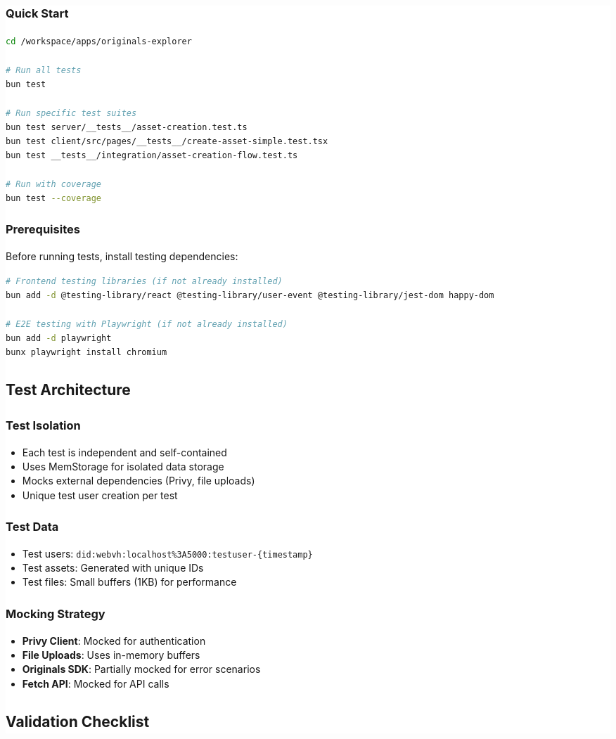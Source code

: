 ### Quick Start

```bash
cd /workspace/apps/originals-explorer

# Run all tests
bun test

# Run specific test suites
bun test server/__tests__/asset-creation.test.ts
bun test client/src/pages/__tests__/create-asset-simple.test.tsx
bun test __tests__/integration/asset-creation-flow.test.ts

# Run with coverage
bun test --coverage
```

### Prerequisites

Before running tests, install testing dependencies:

```bash
# Frontend testing libraries (if not already installed)
bun add -d @testing-library/react @testing-library/user-event @testing-library/jest-dom happy-dom

# E2E testing with Playwright (if not already installed)
bun add -d playwright
bunx playwright install chromium
```

## Test Architecture

### Test Isolation
- Each test is independent and self-contained
- Uses MemStorage for isolated data storage
- Mocks external dependencies (Privy, file uploads)
- Unique test user creation per test

### Test Data
- Test users: `did:webvh:localhost%3A5000:testuser-{timestamp}`
- Test assets: Generated with unique IDs
- Test files: Small buffers (1KB) for performance

### Mocking Strategy
- **Privy Client**: Mocked for authentication
- **File Uploads**: Uses in-memory buffers
- **Originals SDK**: Partially mocked for error scenarios
- **Fetch API**: Mocked for API calls

## Validation Checklist
